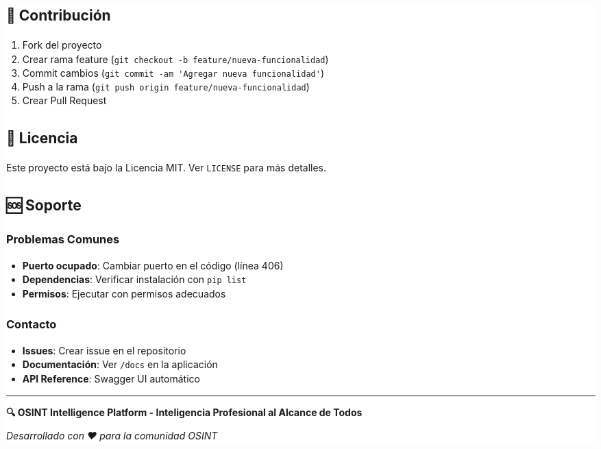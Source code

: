 ## 🤝 Contribución

1. Fork del proyecto
2. Crear rama feature (`git checkout -b feature/nueva-funcionalidad`)
3. Commit cambios (`git commit -am 'Agregar nueva funcionalidad'`)
4. Push a la rama (`git push origin feature/nueva-funcionalidad`)
5. Crear Pull Request

## 📝 Licencia

Este proyecto está bajo la Licencia MIT. Ver `LICENSE` para más detalles.

## 🆘 Soporte

### **Problemas Comunes**
- **Puerto ocupado**: Cambiar puerto en el código (línea 406)
- **Dependencias**: Verificar instalación con `pip list`
- **Permisos**: Ejecutar con permisos adecuados

### **Contacto**
- **Issues**: Crear issue en el repositorio
- **Documentación**: Ver `/docs` en la aplicación
- **API Reference**: Swagger UI automático

---

**🔍 OSINT Intelligence Platform - Inteligencia Profesional al Alcance de Todos**

*Desarrollado con ❤️ para la comunidad OSINT*
